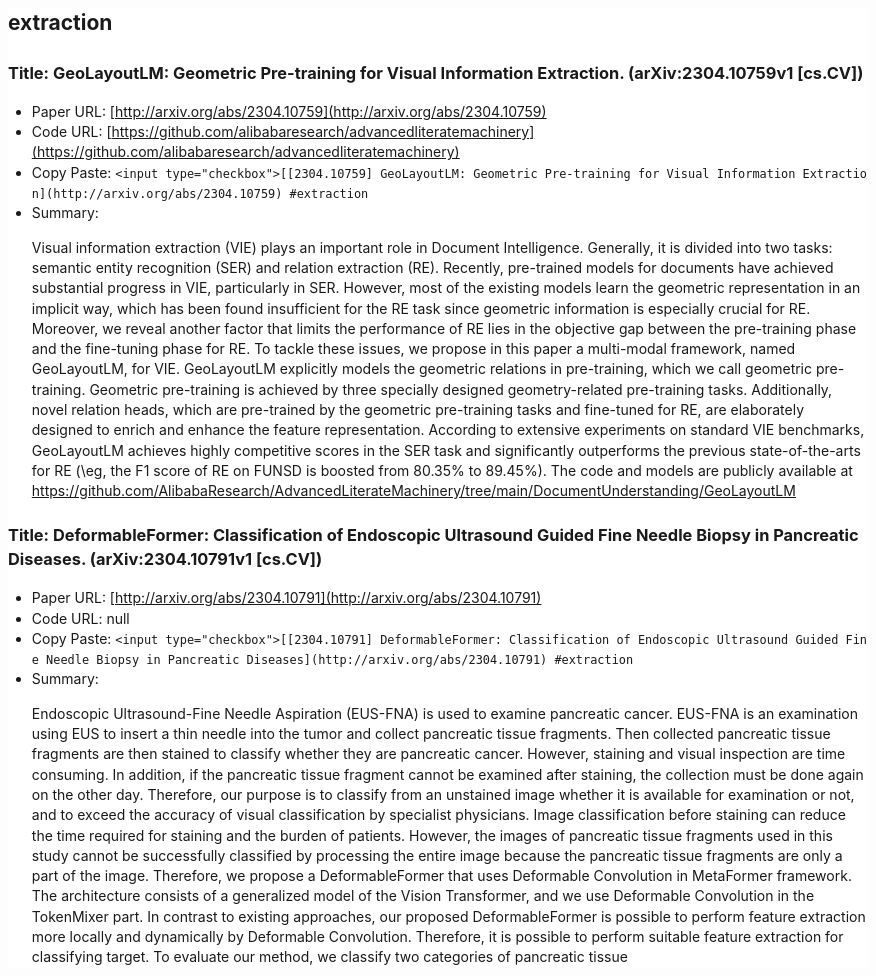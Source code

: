 ## extraction
### Title: GeoLayoutLM: Geometric Pre-training for Visual Information Extraction. (arXiv:2304.10759v1 [cs.CV])
* Paper URL: [http://arxiv.org/abs/2304.10759](http://arxiv.org/abs/2304.10759)
* Code URL: [https://github.com/alibabaresearch/advancedliteratemachinery](https://github.com/alibabaresearch/advancedliteratemachinery)
* Copy Paste: `<input type="checkbox">[[2304.10759] GeoLayoutLM: Geometric Pre-training for Visual Information Extraction](http://arxiv.org/abs/2304.10759) #extraction`
* Summary: <p>Visual information extraction (VIE) plays an important role in Document
Intelligence. Generally, it is divided into two tasks: semantic entity
recognition (SER) and relation extraction (RE). Recently, pre-trained models
for documents have achieved substantial progress in VIE, particularly in SER.
However, most of the existing models learn the geometric representation in an
implicit way, which has been found insufficient for the RE task since geometric
information is especially crucial for RE. Moreover, we reveal another factor
that limits the performance of RE lies in the objective gap between the
pre-training phase and the fine-tuning phase for RE. To tackle these issues, we
propose in this paper a multi-modal framework, named GeoLayoutLM, for VIE.
GeoLayoutLM explicitly models the geometric relations in pre-training, which we
call geometric pre-training. Geometric pre-training is achieved by three
specially designed geometry-related pre-training tasks. Additionally, novel
relation heads, which are pre-trained by the geometric pre-training tasks and
fine-tuned for RE, are elaborately designed to enrich and enhance the feature
representation. According to extensive experiments on standard VIE benchmarks,
GeoLayoutLM achieves highly competitive scores in the SER task and
significantly outperforms the previous state-of-the-arts for RE (\eg, the F1
score of RE on FUNSD is boosted from 80.35\% to 89.45\%). The code and models
are publicly available at
https://github.com/AlibabaResearch/AdvancedLiterateMachinery/tree/main/DocumentUnderstanding/GeoLayoutLM
</p>

### Title: DeformableFormer: Classification of Endoscopic Ultrasound Guided Fine Needle Biopsy in Pancreatic Diseases. (arXiv:2304.10791v1 [cs.CV])
* Paper URL: [http://arxiv.org/abs/2304.10791](http://arxiv.org/abs/2304.10791)
* Code URL: null
* Copy Paste: `<input type="checkbox">[[2304.10791] DeformableFormer: Classification of Endoscopic Ultrasound Guided Fine Needle Biopsy in Pancreatic Diseases](http://arxiv.org/abs/2304.10791) #extraction`
* Summary: <p>Endoscopic Ultrasound-Fine Needle Aspiration (EUS-FNA) is used to examine
pancreatic cancer. EUS-FNA is an examination using EUS to insert a thin needle
into the tumor and collect pancreatic tissue fragments. Then collected
pancreatic tissue fragments are then stained to classify whether they are
pancreatic cancer. However, staining and visual inspection are time consuming.
In addition, if the pancreatic tissue fragment cannot be examined after
staining, the collection must be done again on the other day. Therefore, our
purpose is to classify from an unstained image whether it is available for
examination or not, and to exceed the accuracy of visual classification by
specialist physicians. Image classification before staining can reduce the time
required for staining and the burden of patients. However, the images of
pancreatic tissue fragments used in this study cannot be successfully
classified by processing the entire image because the pancreatic tissue
fragments are only a part of the image. Therefore, we propose a
DeformableFormer that uses Deformable Convolution in MetaFormer framework. The
architecture consists of a generalized model of the Vision Transformer, and we
use Deformable Convolution in the TokenMixer part. In contrast to existing
approaches, our proposed DeformableFormer is possible to perform feature
extraction more locally and dynamically by Deformable Convolution. Therefore,
it is possible to perform suitable feature extraction for classifying target.
To evaluate our method, we classify two categories of pancreatic tissue